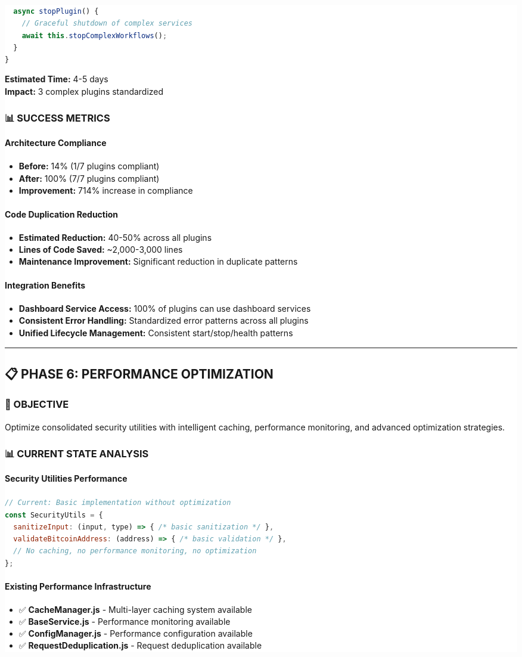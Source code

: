 ```javascript
  async stopPlugin() {
    // Graceful shutdown of complex services
    await this.stopComplexWorkflows();
  }
}
```

**Estimated Time:** 4-5 days  
**Impact:** 3 complex plugins standardized

### **📊 SUCCESS METRICS**

#### **Architecture Compliance**
- **Before:** 14% (1/7 plugins compliant)
- **After:** 100% (7/7 plugins compliant)
- **Improvement:** 714% increase in compliance

#### **Code Duplication Reduction**
- **Estimated Reduction:** 40-50% across all plugins
- **Lines of Code Saved:** ~2,000-3,000 lines
- **Maintenance Improvement:** Significant reduction in duplicate patterns

#### **Integration Benefits**
- **Dashboard Service Access:** 100% of plugins can use dashboard services
- **Consistent Error Handling:** Standardized error patterns across all plugins
- **Unified Lifecycle Management:** Consistent start/stop/health patterns

---

## 📋 **PHASE 6: PERFORMANCE OPTIMIZATION**

### **🎯 OBJECTIVE**
Optimize consolidated security utilities with intelligent caching, performance monitoring, and advanced optimization strategies.

### **📊 CURRENT STATE ANALYSIS**

#### **Security Utilities Performance**
```javascript
// Current: Basic implementation without optimization
const SecurityUtils = {
  sanitizeInput: (input, type) => { /* basic sanitization */ },
  validateBitcoinAddress: (address) => { /* basic validation */ },
  // No caching, no performance monitoring, no optimization
};
```

#### **Existing Performance Infrastructure**
- ✅ **CacheManager.js** - Multi-layer caching system available
- ✅ **BaseService.js** - Performance monitoring available
- ✅ **ConfigManager.js** - Performance configuration available
- ✅ **RequestDeduplication.js** - Request deduplication available
